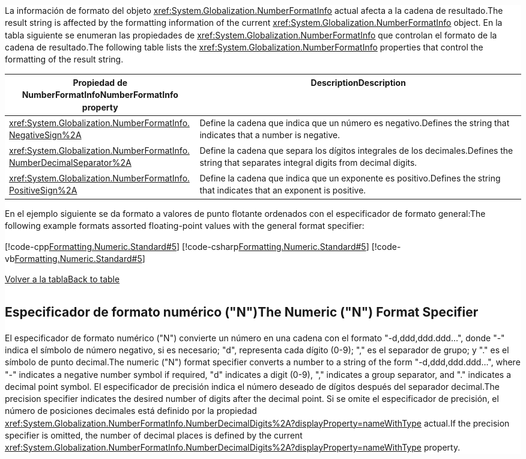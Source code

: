 <span data-ttu-id="c9f54-351">La información de formato del objeto <xref:System.Globalization.NumberFormatInfo> actual afecta a la cadena de resultado.</span><span class="sxs-lookup"><span data-stu-id="c9f54-351">The result string is affected by the formatting information of the current <xref:System.Globalization.NumberFormatInfo> object.</span></span> <span data-ttu-id="c9f54-352">En la tabla siguiente se enumeran las propiedades de <xref:System.Globalization.NumberFormatInfo> que controlan el formato de la cadena de resultado.</span><span class="sxs-lookup"><span data-stu-id="c9f54-352">The following table lists the <xref:System.Globalization.NumberFormatInfo> properties that control the formatting of the result string.</span></span>

|<span data-ttu-id="c9f54-353">Propiedad de NumberFormatInfo</span><span class="sxs-lookup"><span data-stu-id="c9f54-353">NumberFormatInfo property</span></span>|<span data-ttu-id="c9f54-354">Description</span><span class="sxs-lookup"><span data-stu-id="c9f54-354">Description</span></span>|
|-------------------------------|-----------------|
|<xref:System.Globalization.NumberFormatInfo.NegativeSign%2A>|<span data-ttu-id="c9f54-355">Define la cadena que indica que un número es negativo.</span><span class="sxs-lookup"><span data-stu-id="c9f54-355">Defines the string that indicates that a number is negative.</span></span>|
|<xref:System.Globalization.NumberFormatInfo.NumberDecimalSeparator%2A>|<span data-ttu-id="c9f54-356">Define la cadena que separa los dígitos integrales de los decimales.</span><span class="sxs-lookup"><span data-stu-id="c9f54-356">Defines the string that separates integral digits from decimal digits.</span></span>|
|<xref:System.Globalization.NumberFormatInfo.PositiveSign%2A>|<span data-ttu-id="c9f54-357">Define la cadena que indica que un exponente es positivo.</span><span class="sxs-lookup"><span data-stu-id="c9f54-357">Defines the string that indicates that an exponent is positive.</span></span>|

<span data-ttu-id="c9f54-358">En el ejemplo siguiente se da formato a valores de punto flotante ordenados con el especificador de formato general:</span><span class="sxs-lookup"><span data-stu-id="c9f54-358">The following example formats assorted floating-point values with the general format specifier:</span></span>

[!code-cpp[Formatting.Numeric.Standard#5](../../../samples/snippets/cpp/VS_Snippets_CLR/Formatting.Numeric.Standard/cpp/Standard.cpp#5)]
[!code-csharp[Formatting.Numeric.Standard#5](../../../samples/snippets/csharp/VS_Snippets_CLR/Formatting.Numeric.Standard/cs/Standard.cs#5)]
[!code-vb[Formatting.Numeric.Standard#5](../../../samples/snippets/visualbasic/VS_Snippets_CLR/Formatting.Numeric.Standard/vb/Standard.vb#5)]

[<span data-ttu-id="c9f54-359">Volver a la tabla</span><span class="sxs-lookup"><span data-stu-id="c9f54-359">Back to table</span></span>](#table)

<a name="NFormatString"></a>

## <a name="the-numeric-n-format-specifier"></a><span data-ttu-id="c9f54-360">Especificador de formato numérico ("N")</span><span class="sxs-lookup"><span data-stu-id="c9f54-360">The Numeric ("N") Format Specifier</span></span>

<span data-ttu-id="c9f54-361">El especificador de formato numérico ("N") convierte un número en una cadena con el formato "-d,ddd,ddd.ddd…", donde "-" indica el símbolo de número negativo, si es necesario; "d", representa cada dígito (0-9); "," es el separador de grupo; y "." es el símbolo de punto decimal.</span><span class="sxs-lookup"><span data-stu-id="c9f54-361">The numeric ("N") format specifier converts a number to a string of the form "-d,ddd,ddd.ddd…", where "-" indicates a negative number symbol if required, "d" indicates a digit (0-9), "," indicates a group separator, and "." indicates a decimal point symbol.</span></span> <span data-ttu-id="c9f54-362">El especificador de precisión indica el número deseado de dígitos después del separador decimal.</span><span class="sxs-lookup"><span data-stu-id="c9f54-362">The precision specifier indicates the desired number of digits after the decimal point.</span></span> <span data-ttu-id="c9f54-363">Si se omite el especificador de precisión, el número de posiciones decimales está definido por la propiedad <xref:System.Globalization.NumberFormatInfo.NumberDecimalDigits%2A?displayProperty=nameWithType> actual.</span><span class="sxs-lookup"><span data-stu-id="c9f54-363">If the precision specifier is omitted, the number of decimal places is defined by the current <xref:System.Globalization.NumberFormatInfo.NumberDecimalDigits%2A?displayProperty=nameWithType> property.</span></span>
